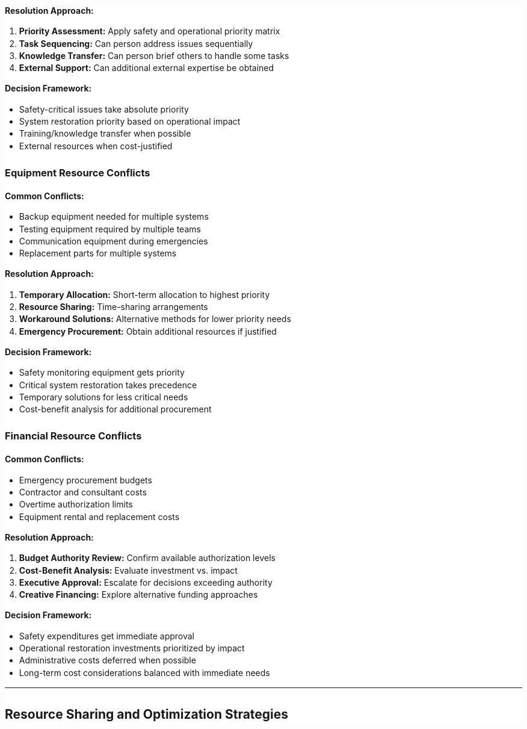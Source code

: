 **Resolution Approach:**
1. **Priority Assessment:** Apply safety and operational priority matrix
2. **Task Sequencing:** Can person address issues sequentially
3. **Knowledge Transfer:** Can person brief others to handle some tasks
4. **External Support:** Can additional external expertise be obtained

**Decision Framework:**
- Safety-critical issues take absolute priority
- System restoration priority based on operational impact
- Training/knowledge transfer when possible
- External resources when cost-justified

### Equipment Resource Conflicts
**Common Conflicts:**
- Backup equipment needed for multiple systems
- Testing equipment required by multiple teams
- Communication equipment during emergencies
- Replacement parts for multiple systems

**Resolution Approach:**
1. **Temporary Allocation:** Short-term allocation to highest priority
2. **Resource Sharing:** Time-sharing arrangements
3. **Workaround Solutions:** Alternative methods for lower priority needs
4. **Emergency Procurement:** Obtain additional resources if justified

**Decision Framework:**
- Safety monitoring equipment gets priority
- Critical system restoration takes precedence
- Temporary solutions for less critical needs
- Cost-benefit analysis for additional procurement

### Financial Resource Conflicts
**Common Conflicts:**
- Emergency procurement budgets
- Contractor and consultant costs
- Overtime authorization limits
- Equipment rental and replacement costs

**Resolution Approach:**
1. **Budget Authority Review:** Confirm available authorization levels
2. **Cost-Benefit Analysis:** Evaluate investment vs. impact
3. **Executive Approval:** Escalate for decisions exceeding authority
4. **Creative Financing:** Explore alternative funding approaches

**Decision Framework:**
- Safety expenditures get immediate approval
- Operational restoration investments prioritized by impact
- Administrative costs deferred when possible
- Long-term cost considerations balanced with immediate needs

---

## Resource Sharing and Optimization Strategies
